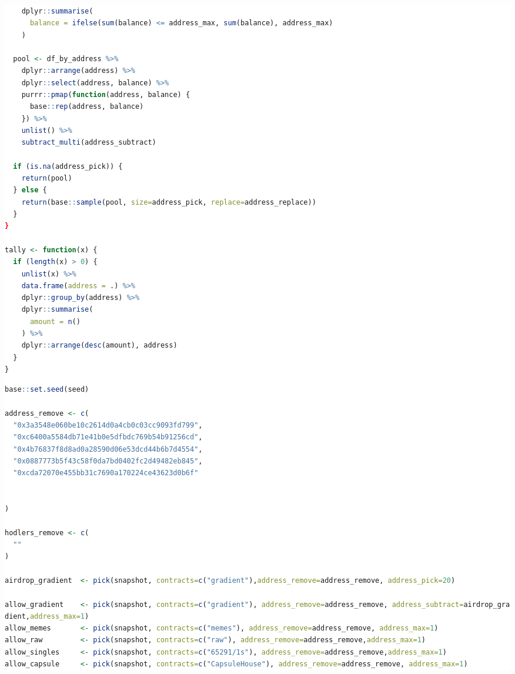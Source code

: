 ``` r
    dplyr::summarise(
      balance = ifelse(sum(balance) <= address_max, sum(balance), address_max)
    )
  
  pool <- df_by_address %>%
    dplyr::arrange(address) %>%
    dplyr::select(address, balance) %>%
    purrr::pmap(function(address, balance) {
      base::rep(address, balance)
    }) %>%
    unlist() %>%
    subtract_multi(address_subtract)
  
  if (is.na(address_pick)) {
    return(pool)
  } else {
    return(base::sample(pool, size=address_pick, replace=address_replace))
  }
}

tally <- function(x) {
  if (length(x) > 0) {
    unlist(x) %>%
    data.frame(address = .) %>%
    dplyr::group_by(address) %>%
    dplyr::summarise(
      amount = n()
    ) %>%
    dplyr::arrange(desc(amount), address)
  }
}
```

``` r
base::set.seed(seed)

address_remove <- c(
  "0x3a3548e060be10c2614d0a4cb0c03cc9093fd799",
  "0xc6400a5584db71e41b0e5dfbdc769b54b91256cd",
  "0x4b76837f8d8ad0a28590d06e53dcd44b6b7d4554",
  "0x0887773b5f43c58f0da7bd0402fc2d49482eb845",
  "0xcda72070e455bb31c7690a170224ce43623d0b6f"


)

hodlers_remove <- c(
  ""
)

airdrop_gradient  <- pick(snapshot, contracts=c("gradient"),address_remove=address_remove, address_pick=20)

allow_gradient    <- pick(snapshot, contracts=c("gradient"), address_remove=address_remove, address_subtract=airdrop_gradient,address_max=1)
allow_memes       <- pick(snapshot, contracts=c("memes"), address_remove=address_remove, address_max=1)
allow_raw         <- pick(snapshot, contracts=c("raw"), address_remove=address_remove,address_max=1)
allow_singles     <- pick(snapshot, contracts=c("65291/1s"), address_remove=address_remove,address_max=1)
allow_capsule     <- pick(snapshot, contracts=c("CapsuleHouse"), address_remove=address_remove, address_max=1)
```